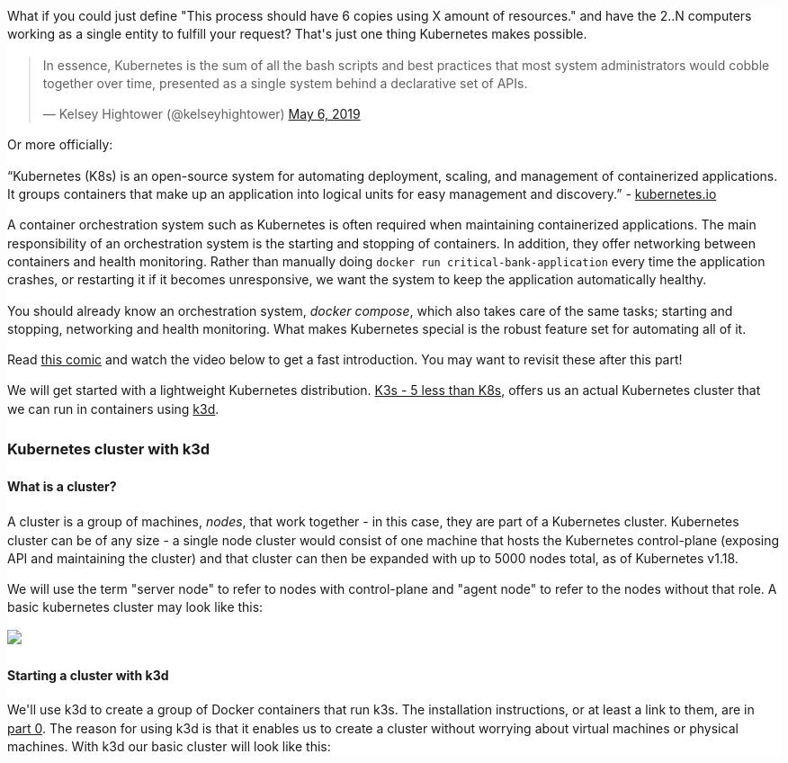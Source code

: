 What if you could just define "This process should have 6 copies using X amount of resources." and have the 2..N computers working as a single entity to fulfill your request? That's just one thing Kubernetes makes possible.

<blockquote class="twitter-tweet"><p lang="en" dir="ltr">In essence, Kubernetes is the sum of all the bash scripts and best practices that most system administrators would cobble together over time, presented as a single system behind a declarative set of APIs.</p>&mdash; Kelsey Hightower (@kelseyhightower) <a href="https://twitter.com/kelseyhightower/status/1125440400355782657?ref_src=twsrc%5Etfw">May 6, 2019</a></blockquote>

Or more officially:

“Kubernetes (K8s) is an open-source system for automating deployment, scaling, and management of containerized applications. It groups containers that make up an application into logical units for easy management and discovery.” - [kubernetes.io](https://kubernetes.io/)

A container orchestration system such as Kubernetes is often required when maintaining containerized applications. The main responsibility of an orchestration system is the starting and stopping of containers. In addition, they offer networking between containers and health monitoring. Rather than manually doing `docker run critical-bank-application` every time the application crashes, or restarting it if it becomes unresponsive, we want the system to keep the application automatically healthy.

You should already know an orchestration system, _docker compose_, which also takes care of the same tasks; starting and stopping, networking and health monitoring. What makes Kubernetes special is the robust feature set for automating all of it.

Read [this comic](https://cloud.google.com/kubernetes-engine/kubernetes-comic/) and watch the video below to get a fast introduction. You may want to revisit these after this part!

<iframe width="560" height="315" src="https://www.youtube-nocookie.com/embed/Q4W8Z-D-gcQ" frameborder="0" allow="accelerometer; encrypted-media; gyroscope; picture-in-picture" allowfullscreen></iframe>

We will get started with a lightweight Kubernetes distribution. [K3s - 5 less than K8s](https://k3s.io/), offers us an actual Kubernetes cluster that we can run in containers using [k3d](https://github.com/rancher/k3d).

### Kubernetes cluster with k3d

#### What is a cluster?

A cluster is a group of machines, _nodes_, that work together - in this case, they are part of a Kubernetes cluster. Kubernetes cluster can be of any size - a single node cluster would consist of one machine that hosts the Kubernetes control-plane (exposing API and maintaining the cluster) and that cluster can then be expanded with up to 5000 nodes total, as of Kubernetes v1.18.

We will use the term "server node" to refer to nodes with control-plane and "agent node" to refer to the nodes without that role. A basic kubernetes cluster may look like this:

<img src="../img/without_k3d.png">

#### Starting a cluster with k3d

We'll use k3d to create a group of Docker containers that run k3s. The installation instructions, or at least a link to them, are in [part 0](/part-0#installing-k3d). The reason for using k3d is that it enables us to create a cluster without worrying about virtual machines or physical machines. With k3d our basic cluster will look like this:
